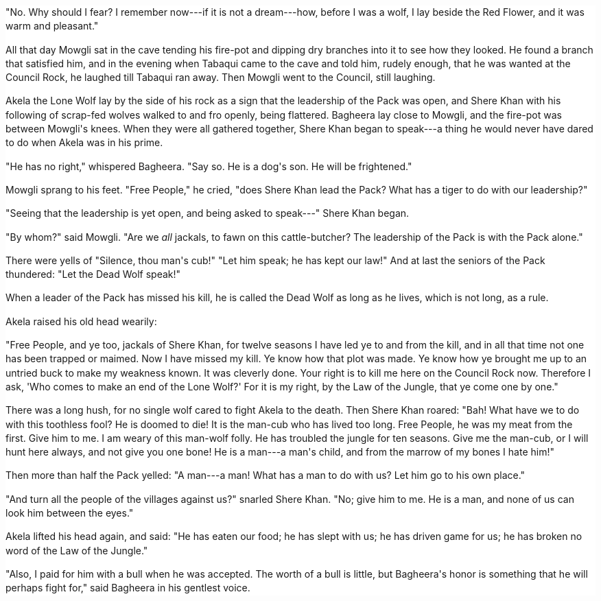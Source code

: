 "No. Why should I fear? I remember now⁠---if it is not a dream⁠---how, before I was a wolf, I lay beside the Red Flower, and it was warm and pleasant."

All that day Mowgli sat in the cave tending his fire-pot and dipping dry branches into it to see how they looked. He found a branch that satisfied him, and in the evening when Tabaqui came to the cave and told him, rudely enough, that he was wanted at the Council Rock, he laughed till Tabaqui ran away. Then Mowgli went to the Council, still laughing.

Akela the Lone Wolf lay by the side of his rock as a sign that the leadership of the Pack was open, and Shere Khan with his following of scrap-fed wolves walked to and fro openly, being flattered. Bagheera lay close to Mowgli, and the fire-pot was between Mowgli's knees. When they were all gathered together, Shere Khan began to speak⁠---a thing he would never have dared to do when Akela was in his prime.

"He has no right," whispered Bagheera. "Say so. He is a dog's son. He will be frightened."

Mowgli sprang to his feet. "Free People," he cried, "does Shere Khan lead the Pack? What has a tiger to do with our leadership?"

"Seeing that the leadership is yet open, and being asked to speak⁠---"
Shere Khan began.

"By whom?" said Mowgli. "Are we *all* jackals, to fawn on this cattle-butcher? The leadership of the Pack is with the Pack alone."

There were yells of "Silence, thou man's cub!" "Let him speak; he has kept our law!" And at last the seniors of the Pack thundered: "Let the Dead Wolf speak!"

When a leader of the Pack has missed his kill, he is called the Dead Wolf as long as he lives, which is not long, as a rule.

Akela raised his old head wearily:

"Free People, and ye too, jackals of Shere Khan, for twelve seasons I have led ye to and from the kill, and in all that time not one has been trapped or maimed. Now I have missed my kill. Ye know how that plot was made. Ye know how ye brought me up to an untried buck to make my weakness known. It was cleverly done. Your right is to kill me here on the Council Rock now. Therefore I ask, 'Who comes to make an end of the Lone Wolf?' For it is my right, by the Law of the Jungle, that ye come one by one."

There was a long hush, for no single wolf cared to fight Akela to the death. Then Shere Khan roared: "Bah! What have we to do with this toothless fool? He is doomed to die! It is the man-cub who has lived too long. Free People, he was my meat from the first. Give him to me. I am weary of this man-wolf folly. He has troubled the jungle for ten seasons. Give me the man-cub, or I will hunt here always, and not give you one bone! He is a man⁠---a man's child, and from the marrow of my bones I hate him!"

Then more than half the Pack yelled: "A man⁠---a man! What has a man to do with us? Let him go to his own place."

"And turn all the people of the villages against us?" snarled Shere Khan. "No; give him to me. He is a man, and none of us can look him between the eyes."

Akela lifted his head again, and said: "He has eaten our food; he has slept with us; he has driven game for us; he has broken no word of the Law of the Jungle."

"Also, I paid for him with a bull when he was accepted. The worth of a bull is little, but Bagheera's honor is something that he will perhaps fight for," said Bagheera in his gentlest voice.
